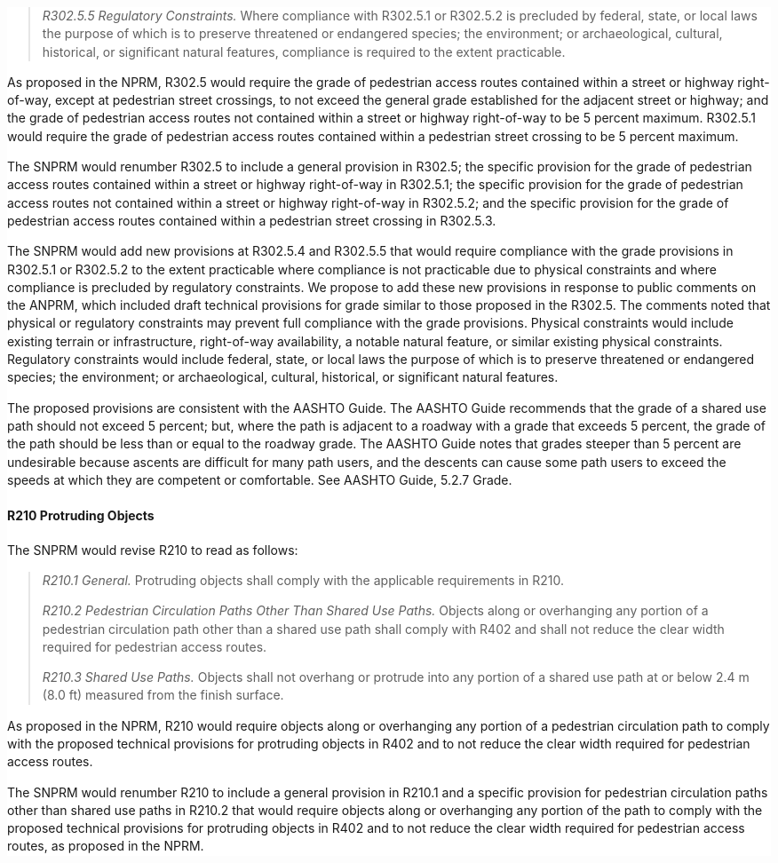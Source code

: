 > *R302.5.5 Regulatory Constraints.* Where compliance with R302.5.1 or R302.5.2 is precluded by federal, state, or local laws the purpose of which is to preserve threatened or endangered species; the environment; or archaeological, cultural, historical, or significant natural features, compliance is required to the extent practicable.

As proposed in the NPRM, R302.5 would require the grade of pedestrian access routes contained within a street or highway right-of-way, except at pedestrian street crossings, to not exceed the general grade established for the adjacent street or highway; and the grade of pedestrian access routes not contained within a street or highway right-of-way to be 5 percent maximum. R302.5.1 would require the grade of pedestrian access routes contained within a pedestrian street crossing to be 5 percent maximum.

The SNPRM would renumber R302.5 to include a general provision in R302.5; the specific provision for the grade of pedestrian access routes contained within a street or highway right-of-way in R302.5.1; the specific provision for the grade of pedestrian access routes not contained within a street or highway right-of-way in R302.5.2; and the specific provision for the grade of pedestrian access routes contained within a pedestrian street crossing in R302.5.3.

The SNPRM would add new provisions at R302.5.4 and R302.5.5 that would require compliance with the grade provisions in R302.5.1 or R302.5.2 to the extent practicable where compliance is not practicable due to physical constraints and where compliance is precluded by regulatory constraints. We propose to add these new provisions in response to public comments on the ANPRM, which included draft technical provisions for grade similar to those proposed in the R302.5. The comments noted that physical or regulatory constraints may prevent full compliance with the grade provisions. Physical constraints would include existing terrain or infrastructure, right-of-way availability, a notable natural feature, or similar existing physical constraints. Regulatory constraints would include federal, state, or local laws the purpose of which is to preserve threatened or endangered species; the environment; or archaeological, cultural, historical, or significant natural features.

The proposed provisions are consistent with the AASHTO Guide. The AASHTO Guide recommends that the grade of a shared use path should not exceed 5 percent; but, where the path is adjacent to a roadway with a grade that exceeds 5 percent, the grade of the path should be less than or equal to the roadway grade. The AASHTO Guide notes that grades steeper than 5 percent are undesirable because ascents are difficult for many path users, and the descents can cause some path users to exceed the speeds at which they are competent or comfortable. See AASHTO Guide, 5.2.7 Grade.

#### R210 Protruding Objects

The SNPRM would revise R210 to read as follows:

> *R210.1 General.* Protruding objects shall comply with the applicable requirements in R210.
>
> *R210.2 Pedestrian Circulation Paths Other Than Shared Use Paths.* Objects along or overhanging any portion of a pedestrian circulation path other than a shared use path shall comply with R402 and shall not reduce the clear width required for pedestrian access routes.
>
> *R210.3 Shared Use Paths.* Objects shall not overhang or protrude into any portion of a shared use path at or below 2.4 m (8.0 ft) measured from the finish surface.

As proposed in the NPRM, R210 would require objects along or overhanging any portion of a pedestrian circulation path to comply with the proposed technical provisions for protruding objects in R402 and to not reduce the clear width required for pedestrian access routes.

The SNPRM would renumber R210 to include a general provision in R210.1 and a specific provision for pedestrian circulation paths other than shared use paths in R210.2 that would require objects along or overhanging any portion of the path to comply with the proposed technical provisions for protruding objects in R402 and to not reduce the clear width required for pedestrian access routes, as proposed in the NPRM.
